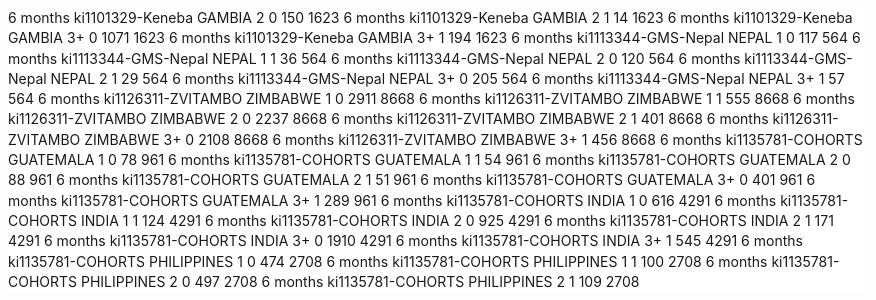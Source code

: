 6 months    ki1101329-Keneba           GAMBIA                         2               0      150    1623
6 months    ki1101329-Keneba           GAMBIA                         2               1       14    1623
6 months    ki1101329-Keneba           GAMBIA                         3+              0     1071    1623
6 months    ki1101329-Keneba           GAMBIA                         3+              1      194    1623
6 months    ki1113344-GMS-Nepal        NEPAL                          1               0      117     564
6 months    ki1113344-GMS-Nepal        NEPAL                          1               1       36     564
6 months    ki1113344-GMS-Nepal        NEPAL                          2               0      120     564
6 months    ki1113344-GMS-Nepal        NEPAL                          2               1       29     564
6 months    ki1113344-GMS-Nepal        NEPAL                          3+              0      205     564
6 months    ki1113344-GMS-Nepal        NEPAL                          3+              1       57     564
6 months    ki1126311-ZVITAMBO         ZIMBABWE                       1               0     2911    8668
6 months    ki1126311-ZVITAMBO         ZIMBABWE                       1               1      555    8668
6 months    ki1126311-ZVITAMBO         ZIMBABWE                       2               0     2237    8668
6 months    ki1126311-ZVITAMBO         ZIMBABWE                       2               1      401    8668
6 months    ki1126311-ZVITAMBO         ZIMBABWE                       3+              0     2108    8668
6 months    ki1126311-ZVITAMBO         ZIMBABWE                       3+              1      456    8668
6 months    ki1135781-COHORTS          GUATEMALA                      1               0       78     961
6 months    ki1135781-COHORTS          GUATEMALA                      1               1       54     961
6 months    ki1135781-COHORTS          GUATEMALA                      2               0       88     961
6 months    ki1135781-COHORTS          GUATEMALA                      2               1       51     961
6 months    ki1135781-COHORTS          GUATEMALA                      3+              0      401     961
6 months    ki1135781-COHORTS          GUATEMALA                      3+              1      289     961
6 months    ki1135781-COHORTS          INDIA                          1               0      616    4291
6 months    ki1135781-COHORTS          INDIA                          1               1      124    4291
6 months    ki1135781-COHORTS          INDIA                          2               0      925    4291
6 months    ki1135781-COHORTS          INDIA                          2               1      171    4291
6 months    ki1135781-COHORTS          INDIA                          3+              0     1910    4291
6 months    ki1135781-COHORTS          INDIA                          3+              1      545    4291
6 months    ki1135781-COHORTS          PHILIPPINES                    1               0      474    2708
6 months    ki1135781-COHORTS          PHILIPPINES                    1               1      100    2708
6 months    ki1135781-COHORTS          PHILIPPINES                    2               0      497    2708
6 months    ki1135781-COHORTS          PHILIPPINES                    2               1      109    2708